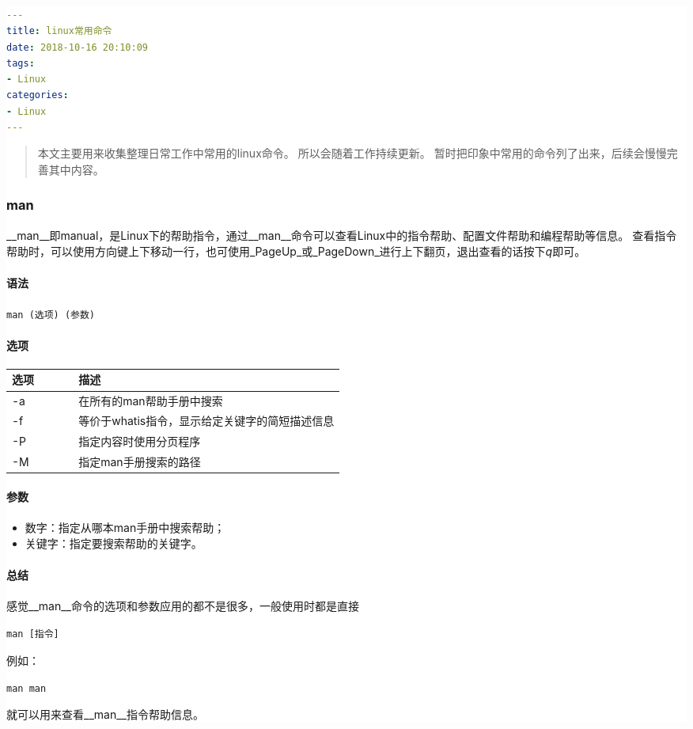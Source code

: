```yaml
---
title: linux常用命令
date: 2018-10-16 20:10:09
tags:
- Linux
categories:
- Linux
---
```


<style>
table th:first-of-type {
    width: 20%;
}
</style>

> 本文主要用来收集整理日常工作中常用的linux命令。
> 所以会随着工作持续更新。
> 暂时把印象中常用的命令列了出来，后续会慢慢完善其中内容。

### man

__man__即manual，是Linux下的帮助指令，通过__man__命令可以查看Linux中的指令帮助、配置文件帮助和编程帮助等信息。
查看指令帮助时，可以使用方向键上下移动一行，也可使用_PageUp_或_PageDown_进行上下翻页，退出查看的话按下*q*即可。

#### 语法
```
man (选项) (参数)
```



#### 选项

|选项|描述
|:------|:------|
|-a|在所有的man帮助手册中搜索|
|-f|等价于whatis指令，显示给定关键字的简短描述信息|
|-P|指定内容时使用分页程序|
|-M|指定man手册搜索的路径|

#### 参数

- 数字：指定从哪本man手册中搜索帮助；
- 关键字：指定要搜索帮助的关键字。

#### 总结

感觉__man__命令的选项和参数应用的都不是很多，一般使用时都是直接
```
man [指令]
```
例如：
```
man man
```
就可以用来查看__man__指令帮助信息。
